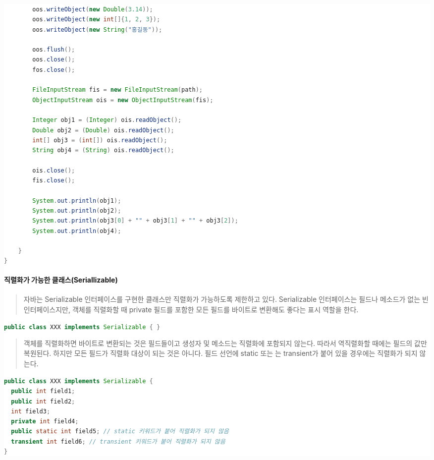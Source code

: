 ```java
        oos.writeObject(new Double(3.14));
        oos.writeObject(new int[]{1, 2, 3});
        oos.writeObject(new String("홍길동"));

        oos.flush();
        oos.close();
        fos.close();

        FileInputStream fis = new FileInputStream(path);
        ObjectInputStream ois = new ObjectInputStream(fis);

        Integer obj1 = (Integer) ois.readObject();
        Double obj2 = (Double) ois.readObject();
        int[] obj3 = (int[]) ois.readObject();
        String obj4 = (String) ois.readObject();

        ois.close();
        fis.close();

        System.out.println(obj1);
        System.out.println(obj2);
        System.out.println(obj3[0] + "" + obj3[1] + "" + obj3[2]);
        System.out.println(obj4);

    }
}
```



#### 직렬화가 가능한 클래스(Seriallizable)

> 자바는 Serializable 인터페이스를 구현한 클래스만 직렬화가 가능하도록 제한하고 있다. Serializable 인터페이스는 필드나 메소드가 없는 빈 인터페이스지만, 객체를 직렬화할 때 private 필드를 포함한 모든 필드를 바이트로 변환해도 좋다는 표시 역할을 한다.

```java
public class XXX implements Serializable { }
```

> 객체를 직렬화하면 바이트로 변환되는 것은 필드들이고 생성자 및 메소드는 직렬화에 포함되지 않는다. 따라서 역직렬화할 때에는 필드의 값만 복원된다. 하지만 모든 필드가 직렬화 대상이 되는 것은 아니다. 필드 선언에 static 또는 는  transient가 붙어 있을 경우에는 직렬화가 되지 않는다.

```java
public class XXX implements Serializable {
  public int field1;
  public int field2;
  int field3;
  private int field4;
  public static int field5; // static 키워드가 붙어 직렬화가 되지 않음
  transient int field6; // transient 키워드가 붙어 직렬화가 되지 않음
}
```


